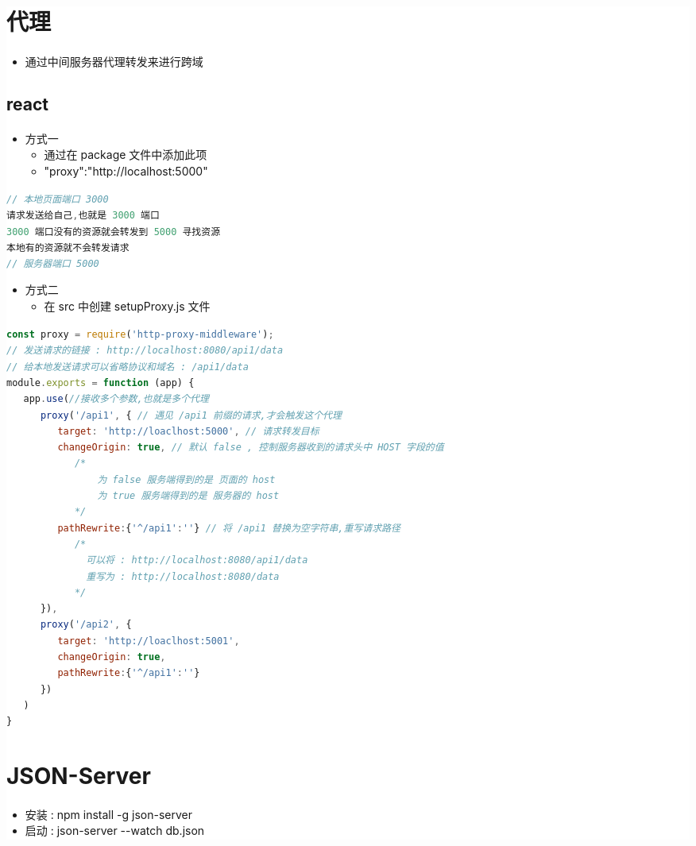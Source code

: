 # 代理

+ 通过中间服务器代理转发来进行跨域

## react

+ 方式一
  + 通过在 package 文件中添加此项
  + "proxy":"http://localhost:5000"
```js
// 本地页面端口 3000
请求发送给自己,也就是 3000 端口
3000 端口没有的资源就会转发到 5000 寻找资源
本地有的资源就不会转发请求
// 服务器端口 5000
```

+ 方式二
  + 在 src 中创建 setupProxy.js 文件
```js
const proxy = require('http-proxy-middleware');
// 发送请求的链接 : http://localhost:8080/api1/data
// 给本地发送请求可以省略协议和域名 : /api1/data
module.exports = function (app) {
   app.use(//接收多个参数,也就是多个代理
      proxy('/api1', { // 遇见 /api1 前缀的请求,才会触发这个代理
         target: 'http://loaclhost:5000', // 请求转发目标
         changeOrigin: true, // 默认 false , 控制服务器收到的请求头中 HOST 字段的值
			/*
				为 false 服务端得到的是 页面的 host
				为 true 服务端得到的是 服务器的 host
			*/
         pathRewrite:{'^/api1':''} // 将 /api1 替换为空字符串,重写请求路径
			/*
			  可以将 : http://localhost:8080/api1/data
			  重写为 : http://localhost:8080/data
			*/
      }),
      proxy('/api2', {
         target: 'http://loaclhost:5001',
         changeOrigin: true,
         pathRewrite:{'^/api1':''}
      })
   )
}
```

# JSON-Server

+ 安装 : npm install -g json-server
+ 启动 : json-server --watch db.json
